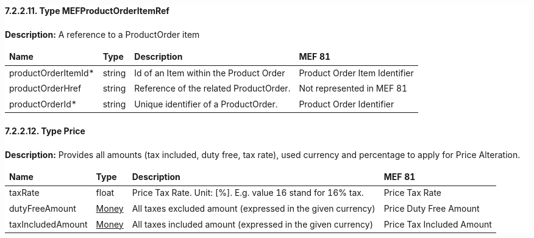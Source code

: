 #### 7.2.2.11. Type MEFProductOrderItemRef

**Description:** A reference to a ProductOrder item

<table id="T_MEFProductOrderItemRef">
    <thead style="font-weight:bold;">
        <tr>
            <td>Name</td>
            <td>Type</td>
            <td>Description</td>
            <td>MEF 81</td>
        </tr>
    </thead>
    <tbody>
        <tr>
            <td>productOrderItemId*</td>
            <td>string</td>
            <td>Id of an Item within the Product Order</td>
            <td>Product Order Item Identifier</td>
        </tr><tr>
            <td>productOrderHref</td>
            <td>string</td>
            <td>Reference of the related ProductOrder.</td>
            <td>Not represented in MEF 81</td>
        </tr><tr>
            <td>productOrderId*</td>
            <td>string</td>
            <td>Unique identifier of a ProductOrder.</td>
            <td>Product Order Identifier</td>
        </tr>
    </tbody>
</table>

#### 7.2.2.12. Type Price

**Description:** Provides all amounts (tax included, duty free, tax rate), used
currency and percentage to apply for Price Alteration.

<table id="T_Price">
    <thead style="font-weight:bold;">
        <tr>
            <td>Name</td>
            <td>Type</td>
            <td>Description</td>
            <td>MEF 81</td>
        </tr>
    </thead>
    <tbody>
        <tr>
            <td>taxRate</td>
            <td>float</td>
            <td>Price Tax Rate. Unit: [%]. E.g. value 16 stand for 16% tax.</td>
            <td>Price Tax Rate</td>
        </tr><tr>
            <td>dutyFreeAmount</td>
            <td><a href="#T_Money">Money</a></td>
            <td>All taxes excluded amount (expressed in the given currency)</td>
            <td>Price Duty Free Amount</td>
        </tr><tr>
            <td>taxIncludedAmount</td>
            <td><a href="#T_Money">Money</a></td>
            <td>All taxes included amount (expressed in the given currency)</td>
            <td>Price Tax Included Amount</td>
        </tr>
    </tbody>